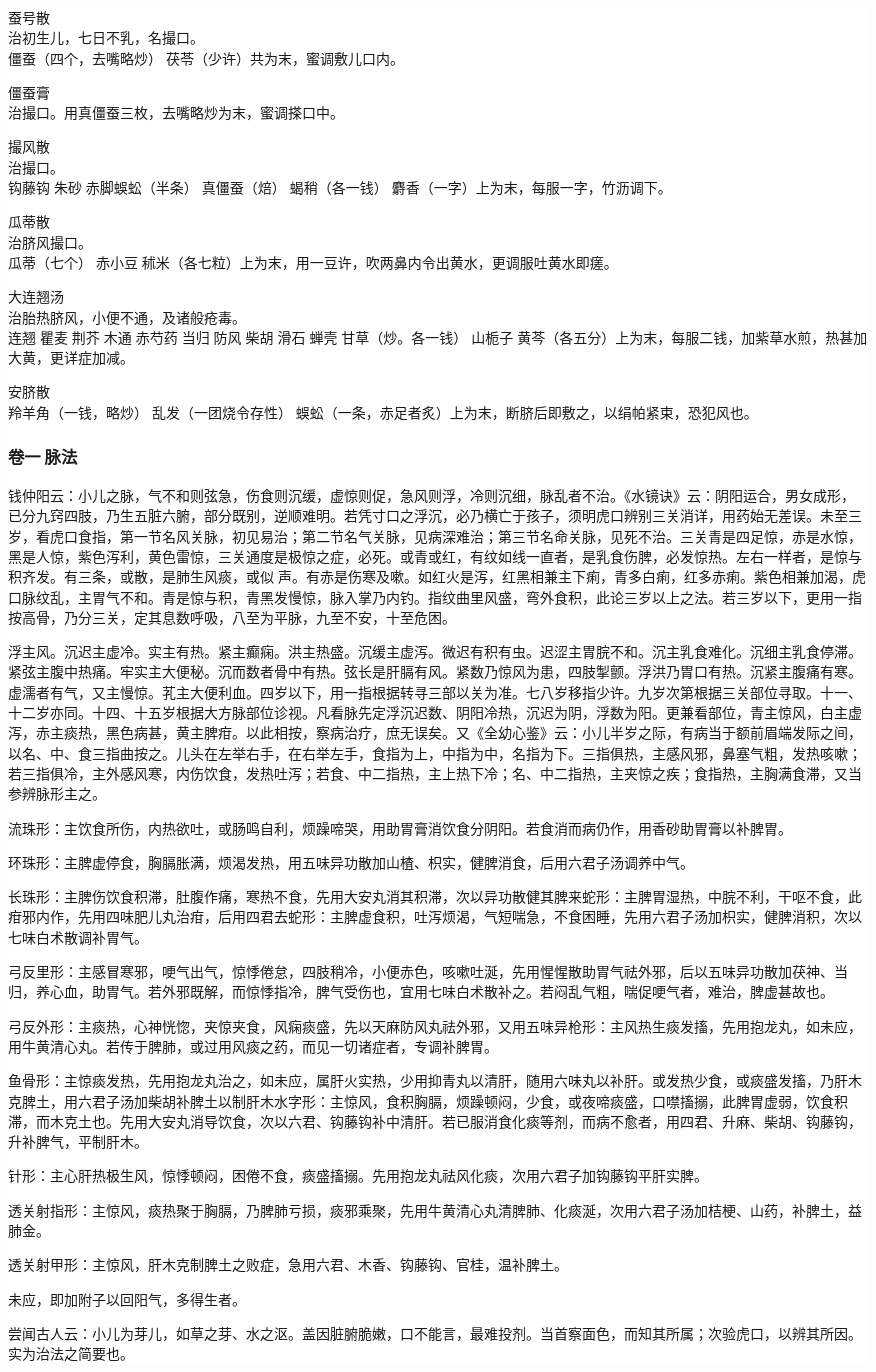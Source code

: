 蚕号散  
治初生儿，七日不乳，名撮口。  
僵蚕（四个，去嘴略炒） 茯苓（少许）共为末，蜜调敷儿口内。  

僵蚕膏  
治撮口。用真僵蚕三枚，去嘴略炒为末，蜜调搽口中。  

撮风散  
治撮口。  
钩藤钩 朱砂 赤脚蜈蚣（半条） 真僵蚕（焙） 蝎稍（各一钱） 麝香（一字）上为末，每服一字，竹沥调下。  

瓜蒂散  
治脐风撮口。  
瓜蒂（七个） 赤小豆 秫米（各七粒）上为末，用一豆许，吹两鼻内令出黄水，更调服吐黄水即瘥。  

大连翘汤  
治胎热脐风，小便不通，及诸般疮毒。  
连翘 瞿麦 荆芥 木通 赤芍药 当归 防风 柴胡 滑石 蝉壳 甘草（炒。各一钱） 山栀子 黄芩（各五分）上为末，每服二钱，加紫草水煎，热甚加大黄，更详症加减。  

安脐散  
羚羊角（一钱，略炒） 乱发（一团烧令存性） 蜈蚣（一条，赤足者炙）上为末，断脐后即敷之，以绢帕紧束，恐犯风也。  

### 卷一 脉法  

钱仲阳云：小儿之脉，气不和则弦急，伤食则沉缓，虚惊则促，急风则浮，冷则沉细，脉乱者不治。《水镜诀》云：阴阳运合，男女成形，已分九窍四肢，乃生五脏六腑，部分既别，逆顺难明。若凭寸口之浮沉，必乃横亡于孩子，须明虎口辨别三关消详，用药始无差误。未至三岁，看虎口食指，第一节名风关脉，初见易治；第二节名气关脉，见病深难治；第三节名命关脉，见死不治。三关青是四足惊，赤是水惊，黑是人惊，紫色泻利，黄色雷惊，三关通度是极惊之症，必死。或青或红，有纹如线一直者，是乳食伤脾，必发惊热。左右一样者，是惊与积齐发。有三条，或散，是肺生风痰，或似 声。有赤是伤寒及嗽。如红火是泻，红黑相兼主下痢，青多白痢，红多赤痢。紫色相兼加渴，虎口脉纹乱，主胃气不和。青是惊与积，青黑发慢惊，脉入掌乃内钓。指纹曲里风盛，弯外食积，此论三岁以上之法。若三岁以下，更用一指按高骨，乃分三关，定其息数呼吸，八至为平脉，九至不安，十至危困。  

浮主风。沉迟主虚冷。实主有热。紧主癫痫。洪主热盛。沉缓主虚泻。微迟有积有虫。迟涩主胃脘不和。沉主乳食难化。沉细主乳食停滞。紧弦主腹中热痛。牢实主大便秘。沉而数者骨中有热。弦长是肝膈有风。紧数乃惊风为患，四肢掣颤。浮洪乃胃口有热。沉紧主腹痛有寒。虚濡者有气，又主慢惊。芤主大便利血。四岁以下，用一指根据转寻三部以关为准。七八岁移指少许。九岁次第根据三关部位寻取。十一、十二岁亦同。十四、十五岁根据大方脉部位诊视。凡看脉先定浮沉迟数、阴阳冷热，沉迟为阴，浮数为阳。更兼看部位，青主惊风，白主虚泻，赤主痰热，黑色病甚，黄主脾疳。以此相按，察病治疗，庶无误矣。又《全幼心鉴》云：小儿半岁之际，有病当于额前眉端发际之间，以名、中、食三指曲按之。儿头在左举右手，在右举左手，食指为上，中指为中，名指为下。三指俱热，主感风邪，鼻塞气粗，发热咳嗽；若三指俱冷，主外感风寒，内伤饮食，发热吐泻；若食、中二指热，主上热下冷；名、中二指热，主夹惊之疾；食指热，主胸满食滞，又当参辨脉形主之。  

流珠形：主饮食所伤，内热欲吐，或肠鸣自利，烦躁啼哭，用助胃膏消饮食分阴阳。若食消而病仍作，用香砂助胃膏以补脾胃。  

环珠形：主脾虚停食，胸膈胀满，烦渴发热，用五味异功散加山楂、枳实，健脾消食，后用六君子汤调养中气。  

长珠形：主脾伤饮食积滞，肚腹作痛，寒热不食，先用大安丸消其积滞，次以异功散健其脾来蛇形：主脾胃湿热，中脘不利，干呕不食，此疳邪内作，先用四味肥儿丸治疳，后用四君去蛇形：主脾虚食积，吐泻烦渴，气短喘急，不食困睡，先用六君子汤加枳实，健脾消积，次以七味白术散调补胃气。  

弓反里形：主感冒寒邪，哽气出气，惊悸倦怠，四肢稍冷，小便赤色，咳嗽吐涎，先用惺惺散助胃气祛外邪，后以五味异功散加茯神、当归，养心血，助胃气。若外邪既解，而惊悸指冷，脾气受伤也，宜用七味白术散补之。若闷乱气粗，喘促哽气者，难治，脾虚甚故也。  

弓反外形：主痰热，心神恍惚，夹惊夹食，风痫痰盛，先以天麻防风丸祛外邪，又用五味异枪形：主风热生痰发搐，先用抱龙丸，如未应，用牛黄清心丸。若传于脾肺，或过用风痰之药，而见一切诸症者，专调补脾胃。  

鱼骨形：主惊痰发热，先用抱龙丸治之，如未应，属肝火实热，少用抑青丸以清肝，随用六味丸以补肝。或发热少食，或痰盛发搐，乃肝木克脾土，用六君子汤加柴胡补脾土以制肝木水字形：主惊风，食积胸膈，烦躁顿闷，少食，或夜啼痰盛，口噤搐搦，此脾胃虚弱，饮食积滞，而木克土也。先用大安丸消导饮食，次以六君、钩藤钩补中清肝。若已服消食化痰等剂，而病不愈者，用四君、升麻、柴胡、钩藤钩，升补脾气，平制肝木。  

针形：主心肝热极生风，惊悸顿闷，困倦不食，痰盛搐搦。先用抱龙丸祛风化痰，次用六君子加钩藤钩平肝实脾。  

透关射指形：主惊风，痰热聚于胸膈，乃脾肺亏损，痰邪乘聚，先用牛黄清心丸清脾肺、化痰涎，次用六君子汤加桔梗、山药，补脾土，益肺金。  

透关射甲形：主惊风，肝木克制脾土之败症，急用六君、木香、钩藤钩、官桂，温补脾土。  

未应，即加附子以回阳气，多得生者。  

尝闻古人云：小儿为芽儿，如草之芽、水之沤。盖因脏腑脆嫩，口不能言，最难投剂。当首察面色，而知其所属；次验虎口，以辨其所因。实为治法之简要也。  